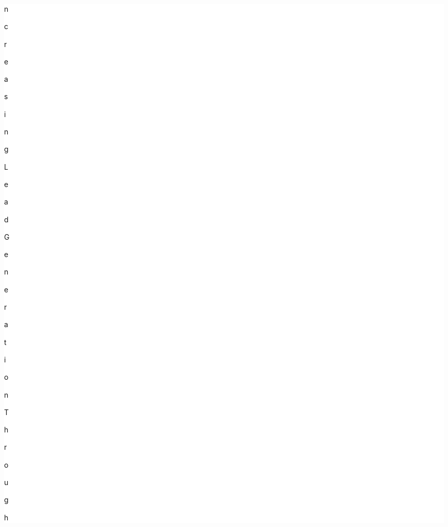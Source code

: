 n

c

r

e

a

s

i

n

g

 

L

e

a

d

 

G

e

n

e

r

a

t

i

o

n

 

T

h

r

o

u

g

h

 
